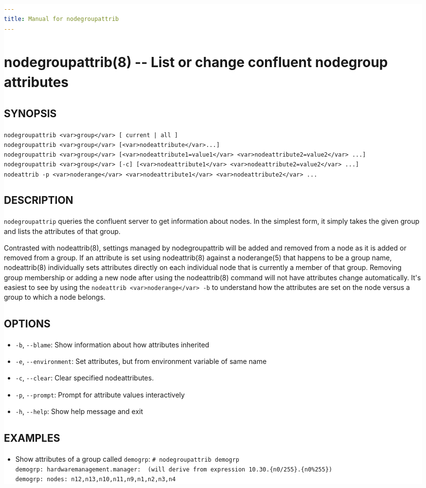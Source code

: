 ```yaml
---
title: Manual for nodegroupattrib
---
```


nodegroupattrib(8) -- List or change confluent nodegroup attributes
===================================================================

## SYNOPSIS

`nodegroupattrib <var>group</var> [ current | all ]`  
`nodegroupattrib <var>group</var> [<var>nodeattribute</var>...]`  
`nodegroupattrib <var>group</var> [<var>nodeattribute1=value1</var> <var>nodeattribute2=value2</var> ...]`  
`nodegroupattrib <var>group</var> [-c] [<var>nodeattribute1</var> <var>nodeattribute2=value2</var> ...]`  
`nodeattrib -p <var>noderange</var> <var>nodeattribute1</var> <var>nodeattribute2</var> ...`  

## DESCRIPTION

`nodegroupattrip` queries the confluent server to get information about nodes.
In the simplest form, it simply takes the given group and lists the attributes of that group.

Contrasted with nodeattrib(8), settings managed by nodegroupattrib will be added
and removed from a node as it is added or removed from a group.  If an attribute
is set using nodeattrib(8) against a noderange(5) that happens to be a group name,
nodeattrib(8) individually sets attributes directly on each individual node that is
currently a member of that group.  Removing group membership or adding a new
node after using the nodeattrib(8) command will not have attributes change automatically.
It's easiest to see by using the `nodeattrib <var>noderange</var> -b` to understand how
the attributes are set on the node versus a group to which a node belongs.

## OPTIONS

* `-b`, `--blame`:
  Show information about how attributes inherited

* `-e`, `--environment`:
  Set attributes, but from environment variable of same name

* `-c`, `--clear`:
  Clear specified nodeattributes.
  
* `-p`, `--prompt`:
  Prompt for attribute values interactively
  
* `-h`, `--help`:
  Show help message and exit  

## EXAMPLES

* Show attributes of a group called `demogrp`:
  `# nodegroupattrib demogrp`  
  `demogrp: hardwaremanagement.manager:  (will derive from expression 10.30.{n0/255}.{n0%255})`  
  `demogrp: nodes: n12,n13,n10,n11,n9,n1,n2,n3,n4`  


[SYNOPSIS]: #SYNOPSIS "SYNOPSIS"
[DESCRIPTION]: #DESCRIPTION "DESCRIPTION"
[OPTIONS]: #OPTIONS "OPTIONS"
[EXAMPLES]: #EXAMPLES "EXAMPLES"
[SEE ALSO]: #SEE-ALSO "SEE ALSO"
[ATTRIBUTES]: #ATTRIBUTES "ATTRIBUTES"
[collate(1)]: collate.html
[collective(1)]: collective.html
[confetty(8)]: confetty.html
[confluent2hosts(8)]: confluent2hosts.html
[confluentdbutil(8)]: confluentdbutil.html
[confluent(8)]: confluent.html
[l2traceroute(8)]: l2traceroute.html
[nodeapply(8)]: nodeapply.html
[nodeattribexpressions(5)]: nodeattribexpressions.html
[nodeattrib(8)]: nodeattrib.html
[nodebmcpassword(8)]: nodebmcpassword.html
[nodebmcreset(8)]: nodebmcreset.html
[nodeboot(8)]: nodeboot.html
[nodeconfig(8)]: nodeconfig.html
[nodeconsole(8)]: nodeconsole.html
[nodedefine(8)]: nodedefine.html
[nodedeploy(8)]: nodedeploy.html
[nodediscover(8)]: nodediscover.html
[nodeeventlog(8)]: nodeeventlog.html
[nodefirmware(8)]: nodefirmware.html
[nodegroupattrib(8)]: nodegroupattrib.html
[nodegroupdefine(8)]: nodegroupdefine.html
[nodegrouplist(8)]: nodegrouplist.html
[nodegroupremove(8)]: nodegroupremove.html
[nodehealth(8)]: nodehealth.html
[nodeidentify(8)]: nodeidentify.html
[nodeinventory(8)]: nodeinventory.html
[nodelicense(8)]: nodelicense.html
[nodelist(8)]: nodelist.html
[nodemedia(8)]: nodemedia.html
[nodeping(8)]: nodeping.html
[nodepower(8)]: nodepower.html
[noderange(5)]: noderange.html
[noderemove(8)]: noderemove.html
[nodereseat(8)]: nodereseat.html
[nodersync(8)]: nodersync.html
[noderun(8)]: noderun.html
[nodesensors(8)]: nodesensors.html
[nodesetboot(8)]: nodesetboot.html
[nodeshell(8)]: nodeshell.html
[nodestorage(8)]: nodestorage.html
[nodesupport(8)]: nodesupport.html
[osdeploy(8)]: osdeploy.html
[stats(8)]: stats.html